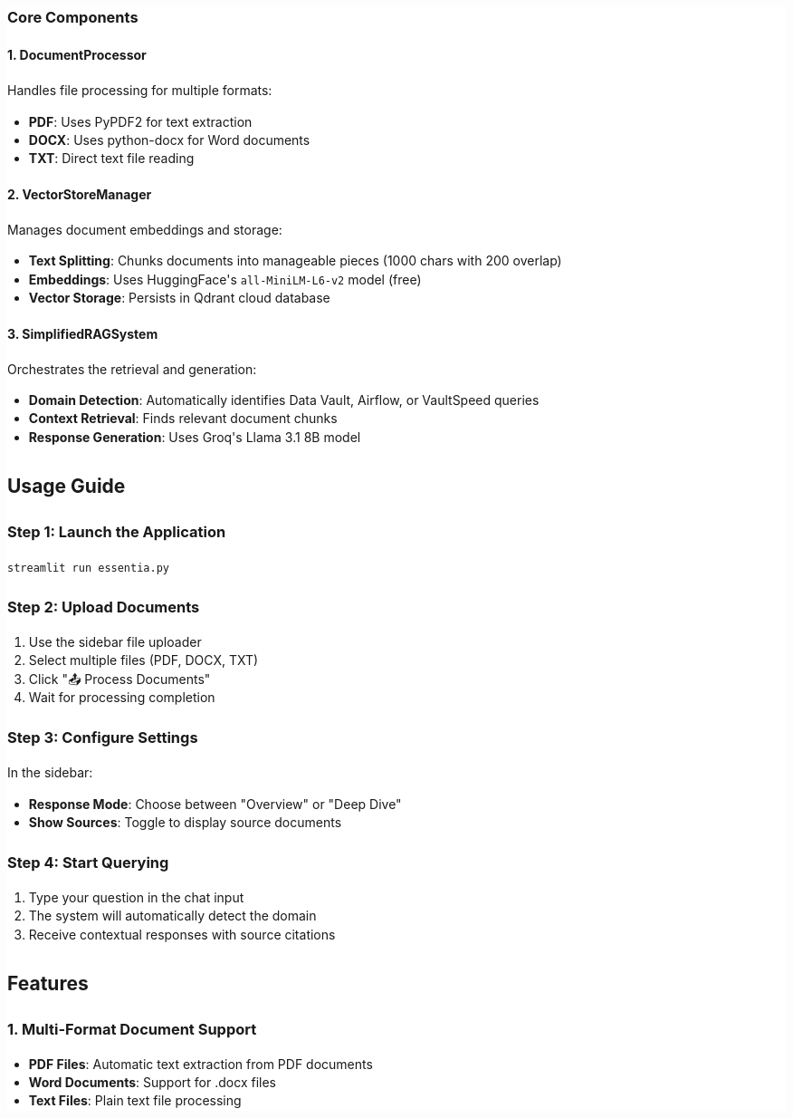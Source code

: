 ### Core Components

#### 1. DocumentProcessor
Handles file processing for multiple formats:
- **PDF**: Uses PyPDF2 for text extraction
- **DOCX**: Uses python-docx for Word documents
- **TXT**: Direct text file reading

#### 2. VectorStoreManager
Manages document embeddings and storage:
- **Text Splitting**: Chunks documents into manageable pieces (1000 chars with 200 overlap)
- **Embeddings**: Uses HuggingFace's `all-MiniLM-L6-v2` model (free)
- **Vector Storage**: Persists in Qdrant cloud database

#### 3. SimplifiedRAGSystem
Orchestrates the retrieval and generation:
- **Domain Detection**: Automatically identifies Data Vault, Airflow, or VaultSpeed queries
- **Context Retrieval**: Finds relevant document chunks
- **Response Generation**: Uses Groq's Llama 3.1 8B model

## Usage Guide

### Step 1: Launch the Application
```bash
streamlit run essentia.py
```

### Step 2: Upload Documents
1. Use the sidebar file uploader
2. Select multiple files (PDF, DOCX, TXT)
3. Click "📤 Process Documents"
4. Wait for processing completion

### Step 3: Configure Settings
In the sidebar:
- **Response Mode**: Choose between "Overview" or "Deep Dive"
- **Show Sources**: Toggle to display source documents

### Step 4: Start Querying
1. Type your question in the chat input
2. The system will automatically detect the domain
3. Receive contextual responses with source citations

## Features

### 1. Multi-Format Document Support
- **PDF Files**: Automatic text extraction from PDF documents
- **Word Documents**: Support for .docx files
- **Text Files**: Plain text file processing
